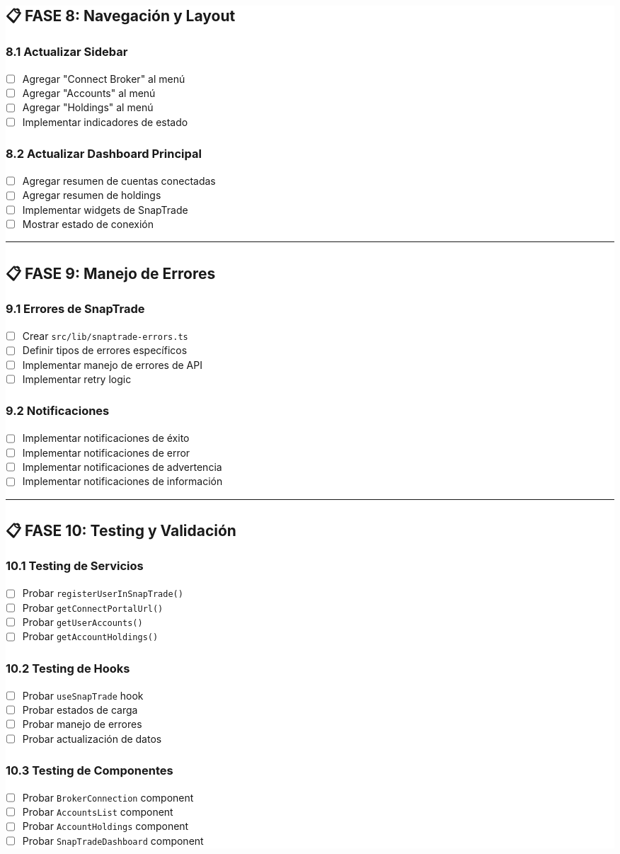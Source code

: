 
## 📋 **FASE 8: Navegación y Layout**

### **8.1 Actualizar Sidebar**
- [ ] Agregar "Connect Broker" al menú
- [ ] Agregar "Accounts" al menú
- [ ] Agregar "Holdings" al menú
- [ ] Implementar indicadores de estado

### **8.2 Actualizar Dashboard Principal**
- [ ] Agregar resumen de cuentas conectadas
- [ ] Agregar resumen de holdings
- [ ] Implementar widgets de SnapTrade
- [ ] Mostrar estado de conexión

---

## 📋 **FASE 9: Manejo de Errores**

### **9.1 Errores de SnapTrade**
- [ ] Crear `src/lib/snaptrade-errors.ts`
- [ ] Definir tipos de errores específicos
- [ ] Implementar manejo de errores de API
- [ ] Implementar retry logic

### **9.2 Notificaciones**
- [ ] Implementar notificaciones de éxito
- [ ] Implementar notificaciones de error
- [ ] Implementar notificaciones de advertencia
- [ ] Implementar notificaciones de información

---

## 📋 **FASE 10: Testing y Validación**

### **10.1 Testing de Servicios**
- [ ] Probar `registerUserInSnapTrade()`
- [ ] Probar `getConnectPortalUrl()`
- [ ] Probar `getUserAccounts()`
- [ ] Probar `getAccountHoldings()`

### **10.2 Testing de Hooks**
- [ ] Probar `useSnapTrade` hook
- [ ] Probar estados de carga
- [ ] Probar manejo de errores
- [ ] Probar actualización de datos

### **10.3 Testing de Componentes**
- [ ] Probar `BrokerConnection` component
- [ ] Probar `AccountsList` component
- [ ] Probar `AccountHoldings` component
- [ ] Probar `SnapTradeDashboard` component
